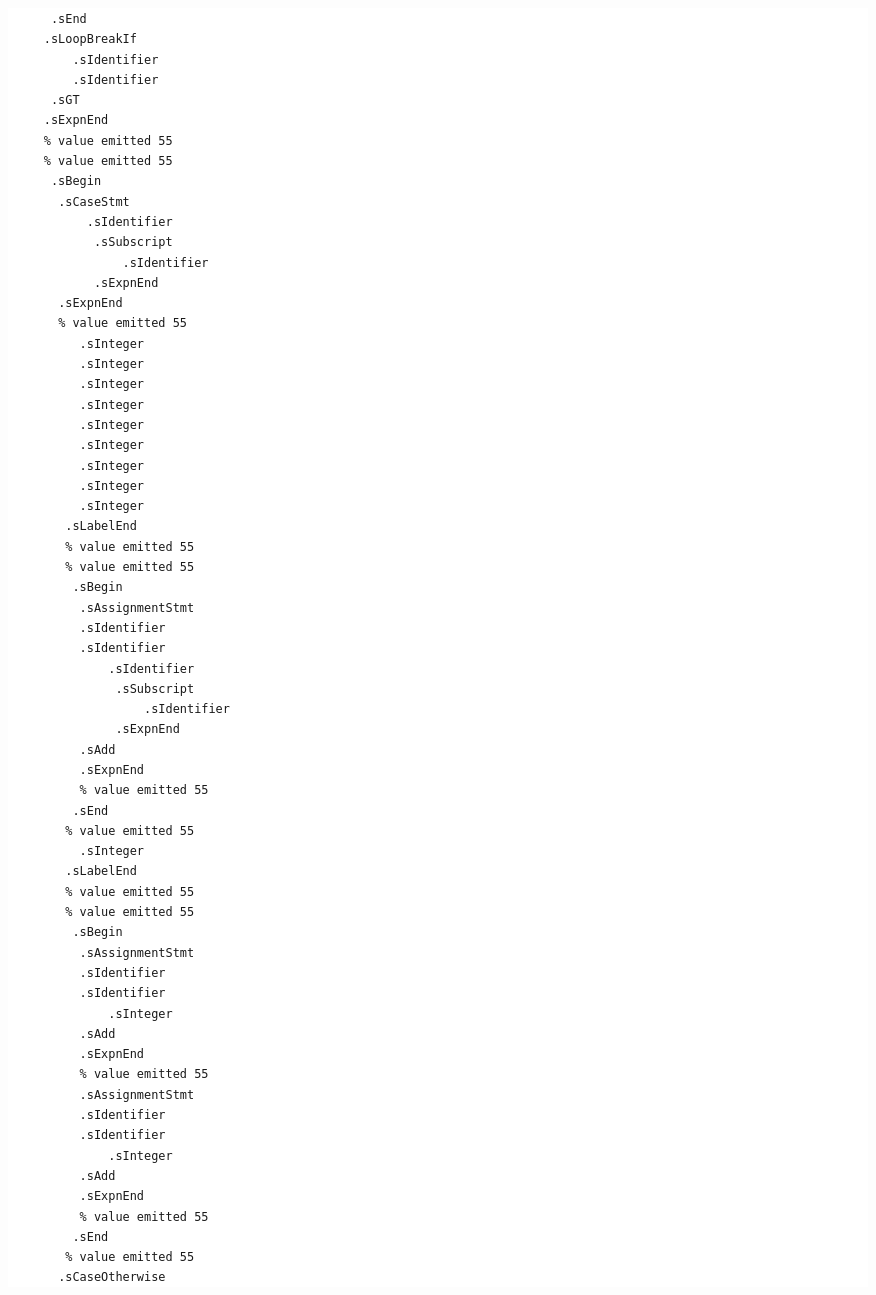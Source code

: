 ```
      .sEnd
     .sLoopBreakIf
         .sIdentifier
         .sIdentifier
      .sGT
     .sExpnEnd
     % value emitted 55
     % value emitted 55
      .sBegin
       .sCaseStmt
           .sIdentifier
            .sSubscript
                .sIdentifier
            .sExpnEnd
       .sExpnEnd
       % value emitted 55
          .sInteger
          .sInteger
          .sInteger
          .sInteger
          .sInteger
          .sInteger
          .sInteger
          .sInteger
          .sInteger
        .sLabelEnd
        % value emitted 55
        % value emitted 55
         .sBegin
          .sAssignmentStmt
          .sIdentifier
          .sIdentifier
              .sIdentifier
               .sSubscript
                   .sIdentifier
               .sExpnEnd
          .sAdd
          .sExpnEnd
          % value emitted 55
         .sEnd
        % value emitted 55
          .sInteger
        .sLabelEnd
        % value emitted 55
        % value emitted 55
         .sBegin
          .sAssignmentStmt
          .sIdentifier
          .sIdentifier
              .sInteger
          .sAdd
          .sExpnEnd
          % value emitted 55
          .sAssignmentStmt
          .sIdentifier
          .sIdentifier
              .sInteger
          .sAdd
          .sExpnEnd
          % value emitted 55
         .sEnd
        % value emitted 55
       .sCaseOtherwise
```